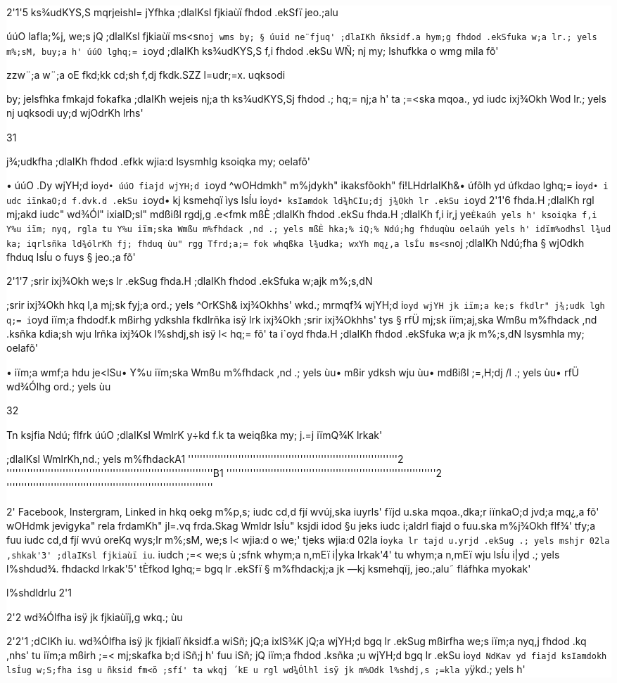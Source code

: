 2'1'5 ks¾udKYS,S mqrjeishl= jYfhka ;dlaIKsl fjkiaùï fhdod .ekSfï jeo.;alu

úúO lafIa;%j, we;s jQ ;dlaIKsl fjkiaùï ms<sn`oj wms by; § úuid ne¨fjuq' ;dlaIKh ñksidf.a hym;g fhdod .ekSfuka w;a lr.; yels m%;sM, buy;a h' úúO lghq;= i`oyd ;dlaIKh ks¾udKYS,S f,i fhdod .ekSu WÑ; nj my; lshufkka o wmg mila fõ'

zzw¨;a w¨;a oE fkd;kk cd;sh f,dj fkdk.SZZ l=udr;=x. uqksodi

by; jelsfhka fmkajd fokafka ;dlaIKh wejeis nj;a th ks¾udKYS,Sj fhdod .; hq;= nj;a h' ta ;=<ska mqoa., yd iudc ixj¾Okh Wod lr.; yels nj uqksodi uy;d wjOdrKh lrhs'

31

j¾;udkfha ;dlaIKh fhdod .efkk wjia:d lsysmhlg ksoiqka my; oelafõ'

• úúO .Dy wjYH;d i`oyd• úúO fiajd wjYH;d i`oyd ^wOHdmkh" m%jdykh" ikaksfõokh" fi!LHdrlaIKh&• úfõlh yd úfkdao lghq;= i`oyd• iudc iïnkaO;d f.dvk.d .ekSu i`oyd• kj ksmehqï ìys lsÍu i`oyd• ksIamdok ld¾hCIu;dj j¾Okh lr .ekSu i`oyd 2'1'6 fhda.H ;dlaIKh rgl mj;akd iudc" wd¾Ól" ixialD;sl" mdßißl rgdj,g .e<fmk mßÈ ;dlaIKh fhdod .ekSu fhda.H ;dlaIKh f,i ir,j ye`Èkaúh yels h' ksoiqka f,i Y%u iïm; nyq, rgla tu Y%u iïm;ska Wmßu m%fhdack ,nd .; yels mßÈ hka;% iQ;% Ndú;hg fhduqùu oelaúh yels h' idïm%odhsl l¾udka; iqrlsñka ld¾ólrKh fj; fhduq ùu" rgg Tfrd;a;= fok whqßka l¾udka; wxYh mq¿,a lsÍu ms<sn`oj ;dlaIKh Ndú;fha § wjOdkh fhduq lsÍu o fuys § jeo.;a fõ'

2'1'7 ;srir ixj¾Okh we;s lr .ekSug fhda.H ;dlaIKh fhdod .ekSfuka w;ajk m%;s,dN

;srir ixj¾Okh hkq l,a mj;sk fyj;a ord.; yels ^OrKSh& ixj¾Okhhs' wkd.; mrmqf¾ wjYH;d i`oyd wjYH jk iïm;a ke;s fkdlr" j¾;udk lghq;= i`oyd iïm;a fhdodf.k mßirhg ydkshla fkdlrñka isÿ lrk ixj¾Okh ;srir ixj¾Okhhs' tys § rfÜ mj;sk iïm;aj,ska Wmßu m%fhdack ,nd .ksñka kdia;sh wju lrñka ixj¾Ok l%shdj,sh isÿ l< hq;= fõ' ta i`oyd fhda.H ;dlaIKh fhdod .ekSfuka w;a jk m%;s,dN lsysmhla my; oelafõ'

• iïm;a wmf;a hdu je<lSu• Y%u iïm;ska Wmßu m%fhdack ,nd .; yels ùu• mßir ydksh wju ùu• mdßißl ;=,H;dj /l .; yels ùu• rfÜ wd¾Ólhg ord.; yels ùu

32

Tn ksjfia Ndú; flfrk úúO ;dlaIKsl WmlrK y÷kd f.k ta weiqßka my; j.=j iïmQ¾K lrkak'

;dlaIKsl WmlrKh,nd.; yels m%fhdackA1 '''''''''''''''''''''''''''''''''''''''''''''''''''''''''''''''''''''''2 ''''''''''''''''''''''''''''''''''''''''''''''''''''''''''''''''''''''B1 '''''''''''''''''''''''''''''''''''''''''''''''''''''''''''''''''''''''2 ''''''''''''''''''''''''''''''''''''''''''''''''''''''''''''''''''''''

2' Facebook, Instergram, Linked in hkq oekg m%p,s; iudc cd,d fjí wvúj,ska iuyrls' fïjd u.ska mqoa.,dka;r iïnkaO;d jvd;a mq¿,a fõ' wOHdmk jevigyka" rela frdamKh" jl=.vq frda.Skag Wmldr lsÍu" ksjdi idod §u jeks iudc i;aldrl fiajd o fuu.ska m%j¾Okh flf¾' tfy;a fuu iudc cd,d fjí wvú oreKq wys;lr m%;sM, we;s l< wjia:d o we;' tjeks wjia:d 02la i`oyka lr tajd u.yrjd .ekSug .; yels mshjr 02la ,shkak'3' ;dlaIKsl fjkiaùï iu`. iudch ;=< we;s ù ;sfnk whym;a n,mEï i|yka lrkak'4' tu whym;a n,mEï wju lsÍu i|yd .; yels l%shdud¾. fhdackd lrkak'5' tÈfkod lghq;= bgq lr .ekSfï § m%fhdackj;a jk —kj ksmehqïj, jeo.;alu˜ fláfhka myokak'

l%shdldrlu 2'1

2'2 wd¾Ólfha isÿ jk fjkiaùïj,g wkq.; ùu

2'2'1 ;dCIKh iu. wd¾Ólfha isÿ jk fjkialï ñksidf.a wiSñ; jQ;a ixlS¾K jQ;a wjYH;d bgq lr .ekSug mßirfha we;s iïm;a nyq,j fhdod .kq ,nhs' tu iïm;a mßirh ;=< mj;skafka b;d iSñ;j h' fuu iSñ; jQ iïm;a fhdod .ksñka ;u wjYH;d bgq lr .ekSu i`oyd NdKav yd fiajd ksIamdokh lsÍug w;S;fha isg u ñksid fm<ö ;sfí' ta wkqj ´kE u rgl wd¾Ólhl isÿ jk m%Odk l%shdj,s ;=kla y`ÿkd.; yels h'
